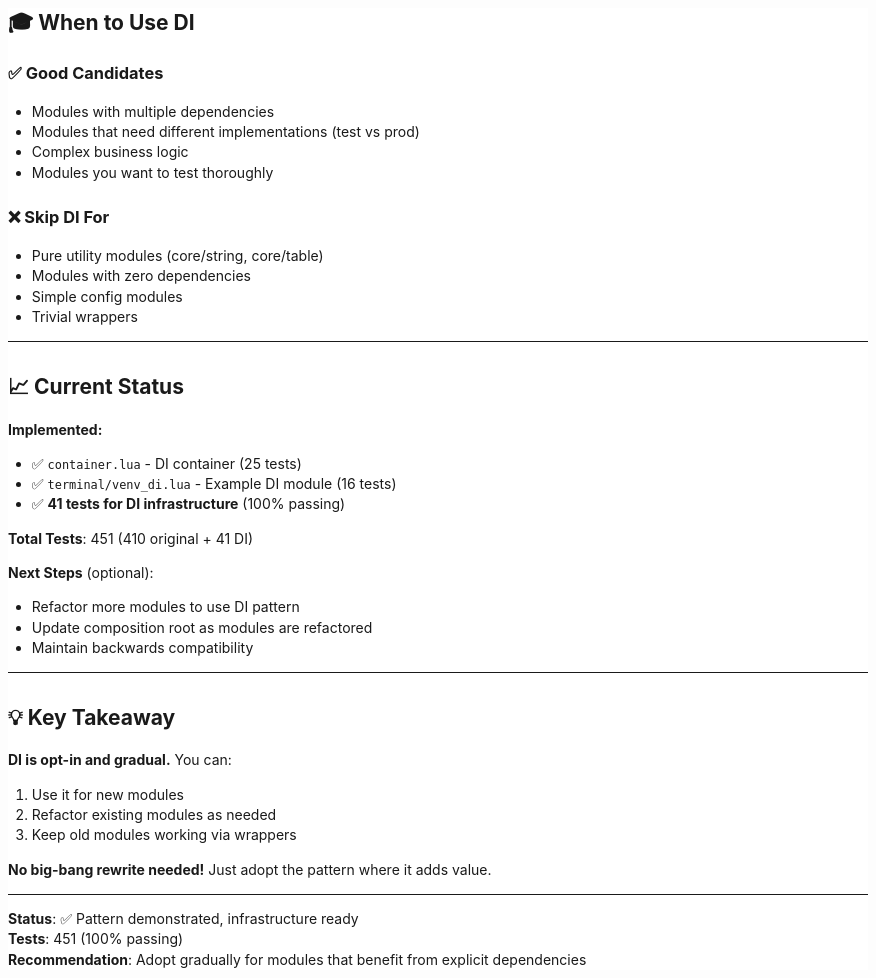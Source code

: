 
## 🎓 When to Use DI

### ✅ Good Candidates

- Modules with multiple dependencies
- Modules that need different implementations (test vs prod)
- Complex business logic
- Modules you want to test thoroughly

### ❌ Skip DI For

- Pure utility modules (core/string, core/table)
- Modules with zero dependencies
- Simple config modules
- Trivial wrappers

---

## 📈 Current Status

**Implemented:**
- ✅ `container.lua` - DI container (25 tests)
- ✅ `terminal/venv_di.lua` - Example DI module (16 tests)
- ✅ **41 tests for DI infrastructure** (100% passing)

**Total Tests**: 451 (410 original + 41 DI)

**Next Steps** (optional):
- Refactor more modules to use DI pattern
- Update composition root as modules are refactored
- Maintain backwards compatibility

---

## 💡 Key Takeaway

**DI is opt-in and gradual.** You can:
1. Use it for new modules
2. Refactor existing modules as needed
3. Keep old modules working via wrappers

**No big-bang rewrite needed!** Just adopt the pattern where it adds value.

---

**Status**: ✅ Pattern demonstrated, infrastructure ready  
**Tests**: 451 (100% passing)  
**Recommendation**: Adopt gradually for modules that benefit from explicit dependencies

